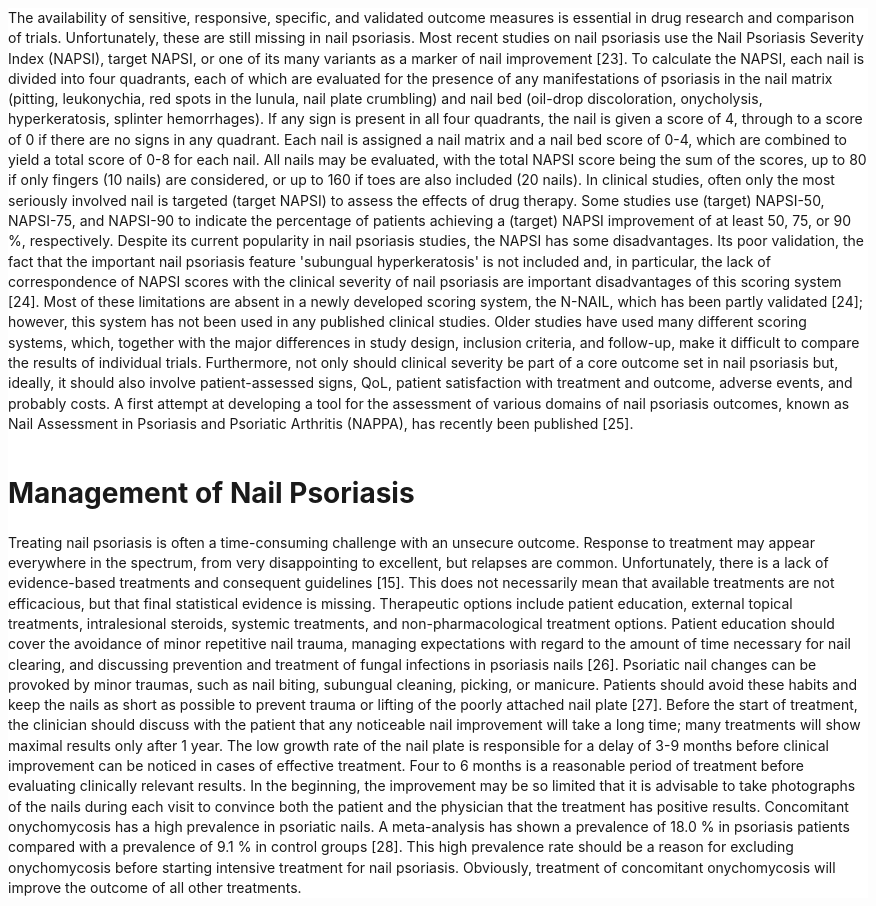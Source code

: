 The availability of sensitive, responsive, specific, and validated outcome measures is essential in drug research and comparison of trials. Unfortunately, these are still missing in nail psoriasis. Most recent studies on nail psoriasis use the Nail Psoriasis Severity Index (NAPSI), target NAPSI, or one of its many variants as a marker of nail improvement [23]. To calculate the NAPSI, each nail is divided into four quadrants, each of which are evaluated for the presence of any manifestations of psoriasis in the nail matrix (pitting, leukonychia, red spots in the lunula, nail plate crumbling) and nail bed (oil-drop discoloration, onycholysis, hyperkeratosis, splinter hemorrhages). If any sign is present in all four quadrants, the nail is given a score of 4, through to a score of 0 if there are no signs in any quadrant. Each nail is assigned a nail matrix and a nail bed score of 0-4, which are combined to yield a total score of 0-8 for each nail. All nails may be evaluated, with the total NAPSI score being the sum of the scores, up to 80 if only fingers (10 nails) are considered, or up to 160 if toes are also included (20 nails). In clinical studies, often only the most seriously involved nail is targeted (target NAPSI) to assess the effects of drug therapy. Some studies use (target) NAPSI-50, NAPSI-75, and NAPSI-90 to indicate the percentage of patients achieving a (target) NAPSI improvement of at least 50, 75, or 90 %, respectively. Despite its current popularity in nail psoriasis studies, the NAPSI has some disadvantages. Its poor validation, the fact that the important nail psoriasis feature 'subungual hyperkeratosis' is not included and, in particular, the lack of correspondence of NAPSI scores with the clinical severity of nail psoriasis are important disadvantages of this scoring system [24]. Most of these limitations are absent in a newly developed scoring system, the N-NAIL, which has been partly validated [24]; however, this system has not been used in any published clinical studies. Older studies have used many different scoring systems, which, together with the major differences in study design, inclusion criteria, and follow-up, make it difficult to compare the results of individual trials. Furthermore, not only should clinical severity be part of a core outcome set in nail psoriasis but, ideally, it should also involve patient-assessed signs, QoL, patient satisfaction with treatment and outcome, adverse events, and probably costs. A first attempt at developing a tool for the assessment of various domains of nail psoriasis outcomes, known as Nail Assessment in Psoriasis and Psoriatic Arthritis (NAPPA), has recently been published [25].


# Management of Nail Psoriasis

Treating nail psoriasis is often a time-consuming challenge with an unsecure outcome. Response to treatment may appear everywhere in the spectrum, from very disappointing to excellent, but relapses are common. Unfortunately, there is a lack of evidence-based treatments and consequent guidelines [15]. This does not necessarily mean that available treatments are not efficacious, but that final statistical evidence is missing. Therapeutic options include patient education, external topical treatments, intralesional steroids, systemic treatments, and non-pharmacological treatment options. Patient education should cover the avoidance of minor repetitive nail trauma, managing expectations with regard to the amount of time necessary for nail clearing, and discussing prevention and treatment of fungal infections in psoriasis nails [26]. Psoriatic nail changes can be provoked by minor traumas, such as nail biting, subungual cleaning, picking, or manicure. Patients should avoid these habits and keep the nails as short as possible to prevent trauma or lifting of the poorly attached nail plate [27]. Before the start of treatment, the clinician should discuss with the patient that any noticeable nail improvement will take a long time; many treatments will show maximal results only after 1 year. The low growth rate of the nail plate is responsible for a delay of 3-9 months before clinical improvement can be noticed in cases of effective treatment. Four to 6 months is a reasonable period of treatment before evaluating clinically relevant results. In the beginning, the improvement may be so limited that it is advisable to take photographs of the nails during each visit to convince both the patient and the physician that the treatment has positive results. Concomitant onychomycosis has a high prevalence in psoriatic nails. A meta-analysis has shown a prevalence of 18.0 % in psoriasis patients compared with a prevalence of 9.1 % in control groups [28]. This high prevalence rate should be a reason for excluding onychomycosis before starting intensive treatment for nail psoriasis. Obviously, treatment of concomitant onychomycosis will improve the outcome of all other treatments.
